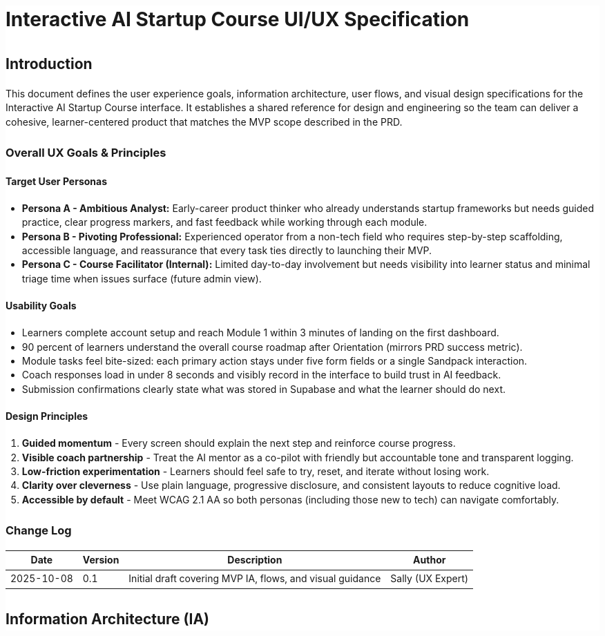 ﻿# Interactive AI Startup Course UI/UX Specification

## Introduction
This document defines the user experience goals, information architecture, user flows, and visual design specifications for the Interactive AI Startup Course interface. It establishes a shared reference for design and engineering so the team can deliver a cohesive, learner-centered product that matches the MVP scope described in the PRD.

### Overall UX Goals & Principles

#### Target User Personas
- **Persona A - Ambitious Analyst:** Early-career product thinker who already understands startup frameworks but needs guided practice, clear progress markers, and fast feedback while working through each module.
- **Persona B - Pivoting Professional:** Experienced operator from a non-tech field who requires step-by-step scaffolding, accessible language, and reassurance that every task ties directly to launching their MVP.
- **Persona C - Course Facilitator (Internal):** Limited day-to-day involvement but needs visibility into learner status and minimal triage time when issues surface (future admin view).

#### Usability Goals
- Learners complete account setup and reach Module 1 within 3 minutes of landing on the first dashboard.
- 90 percent of learners understand the overall course roadmap after Orientation (mirrors PRD success metric).
- Module tasks feel bite-sized: each primary action stays under five form fields or a single Sandpack interaction.
- Coach responses load in under 8 seconds and visibly record in the interface to build trust in AI feedback.
- Submission confirmations clearly state what was stored in Supabase and what the learner should do next.

#### Design Principles
1. **Guided momentum** - Every screen should explain the next step and reinforce course progress.
2. **Visible coach partnership** - Treat the AI mentor as a co-pilot with friendly but accountable tone and transparent logging.
3. **Low-friction experimentation** - Learners should feel safe to try, reset, and iterate without losing work.
4. **Clarity over cleverness** - Use plain language, progressive disclosure, and consistent layouts to reduce cognitive load.
5. **Accessible by default** - Meet WCAG 2.1 AA so both personas (including those new to tech) can navigate comfortably.

### Change Log
| Date | Version | Description | Author |
| --- | --- | --- | --- |
| 2025-10-08 | 0.1 | Initial draft covering MVP IA, flows, and visual guidance | Sally (UX Expert) |

## Information Architecture (IA)
